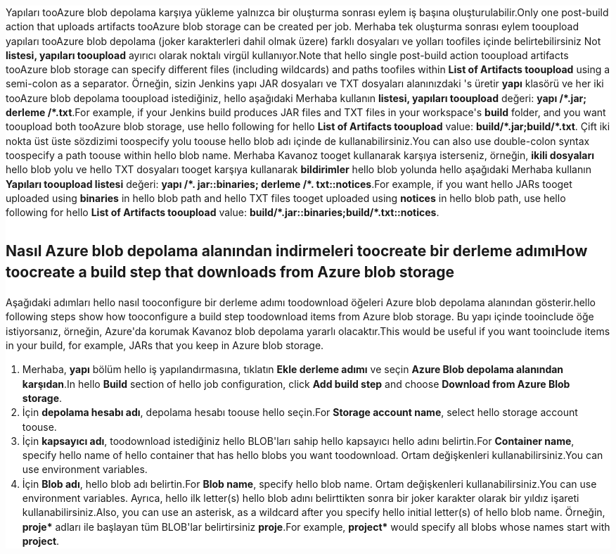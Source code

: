 <span data-ttu-id="fe30d-191">Yapıları tooAzure blob depolama karşıya yükleme yalnızca bir oluşturma sonrası eylem iş başına oluşturulabilir.</span><span class="sxs-lookup"><span data-stu-id="fe30d-191">Only one post-build action that uploads artifacts tooAzure blob storage can be created per job.</span></span> <span data-ttu-id="fe30d-192">Merhaba tek oluşturma sonrası eylem tooupload yapıları tooAzure blob depolama (joker karakterleri dahil olmak üzere) farklı dosyaları ve yolları toofiles içinde belirtebilirsiniz Not **listesi, yapıları tooupload** ayırıcı olarak noktalı virgül kullanıyor.</span><span class="sxs-lookup"><span data-stu-id="fe30d-192">Note that hello single post-build action tooupload artifacts tooAzure blob storage can specify different files (including wildcards) and paths toofiles within **List of Artifacts tooupload** using a semi-colon as a separator.</span></span> <span data-ttu-id="fe30d-193">Örneğin, sizin Jenkins yapı JAR dosyaları ve TXT dosyaları alanınızdaki 's üretir **yapı** klasörü ve her iki tooAzure blob depolama tooupload istediğiniz, hello aşağıdaki Merhaba kullanın **listesi, yapıları tooupload** değeri: **yapı /\*.jar; derleme /\*.txt**.</span><span class="sxs-lookup"><span data-stu-id="fe30d-193">For example, if your Jenkins build produces JAR files and TXT files in your workspace's **build** folder, and you want tooupload both tooAzure blob storage, use hello following for hello **List of Artifacts tooupload** value: **build/\*.jar;build/\*.txt**.</span></span> <span data-ttu-id="fe30d-194">Çift iki nokta üst üste sözdizimi toospecify yolu toouse hello blob adı içinde de kullanabilirsiniz.</span><span class="sxs-lookup"><span data-stu-id="fe30d-194">You can also use double-colon syntax toospecify a path toouse within hello blob name.</span></span> <span data-ttu-id="fe30d-195">Merhaba Kavanoz tooget kullanarak karşıya isterseniz, örneğin, **ikili dosyaları** hello blob yolu ve hello TXT dosyaları tooget karşıya kullanarak **bildirimler** hello blob yolunda hello aşağıdaki Merhaba kullanın  **Yapıları tooupload listesi** değeri: **yapı /\*. jar::binaries; derleme /\*. txt::notices**.</span><span class="sxs-lookup"><span data-stu-id="fe30d-195">For example, if you want hello JARs tooget uploaded using **binaries** in hello blob path and hello TXT files tooget uploaded using **notices** in hello blob path, use hello following for hello **List of Artifacts tooupload** value: **build/\*.jar::binaries;build/\*.txt::notices**.</span></span>

## <a name="how-toocreate-a-build-step-that-downloads-from-azure-blob-storage"></a><span data-ttu-id="fe30d-196">Nasıl Azure blob depolama alanından indirmeleri toocreate bir derleme adımı</span><span class="sxs-lookup"><span data-stu-id="fe30d-196">How toocreate a build step that downloads from Azure blob storage</span></span>
<span data-ttu-id="fe30d-197">Aşağıdaki adımları hello nasıl tooconfigure bir derleme adımı toodownload öğeleri Azure blob depolama alanından gösterir.</span><span class="sxs-lookup"><span data-stu-id="fe30d-197">hello following steps show how tooconfigure a build step toodownload items from Azure blob storage.</span></span> <span data-ttu-id="fe30d-198">Bu yapı içinde tooinclude öğe istiyorsanız, örneğin, Azure'da korumak Kavanoz blob depolama yararlı olacaktır.</span><span class="sxs-lookup"><span data-stu-id="fe30d-198">This would be useful if you want tooinclude items in your build, for example, JARs that you keep in Azure blob storage.</span></span>

1. <span data-ttu-id="fe30d-199">Merhaba, **yapı** bölüm hello iş yapılandırmasına, tıklatın **Ekle derleme adımı** ve seçin **Azure Blob depolama alanından karşıdan**.</span><span class="sxs-lookup"><span data-stu-id="fe30d-199">In hello **Build** section of hello job configuration, click **Add build step** and choose **Download from Azure Blob storage**.</span></span>
2. <span data-ttu-id="fe30d-200">İçin **depolama hesabı adı**, depolama hesabı toouse hello seçin.</span><span class="sxs-lookup"><span data-stu-id="fe30d-200">For **Storage account name**, select hello storage account toouse.</span></span>
3. <span data-ttu-id="fe30d-201">İçin **kapsayıcı adı**, toodownload istediğiniz hello BLOB'ları sahip hello kapsayıcı hello adını belirtin.</span><span class="sxs-lookup"><span data-stu-id="fe30d-201">For **Container name**, specify hello name of hello container that has hello blobs you want toodownload.</span></span> <span data-ttu-id="fe30d-202">Ortam değişkenleri kullanabilirsiniz.</span><span class="sxs-lookup"><span data-stu-id="fe30d-202">You can use environment variables.</span></span>
4. <span data-ttu-id="fe30d-203">İçin **Blob adı**, hello blob adı belirtin.</span><span class="sxs-lookup"><span data-stu-id="fe30d-203">For **Blob name**, specify hello blob name.</span></span> <span data-ttu-id="fe30d-204">Ortam değişkenleri kullanabilirsiniz.</span><span class="sxs-lookup"><span data-stu-id="fe30d-204">You can use environment variables.</span></span> <span data-ttu-id="fe30d-205">Ayrıca, hello ilk letter(s) hello blob adını belirttikten sonra bir joker karakter olarak bir yıldız işareti kullanabilirsiniz.</span><span class="sxs-lookup"><span data-stu-id="fe30d-205">Also, you can use an asterisk, as a wildcard after you specify hello initial letter(s) of hello blob name.</span></span> <span data-ttu-id="fe30d-206">Örneğin, **proje\***  adları ile başlayan tüm BLOB'lar belirtirsiniz **proje**.</span><span class="sxs-lookup"><span data-stu-id="fe30d-206">For example, **project\*** would specify all blobs whose names start with **project**.</span></span>